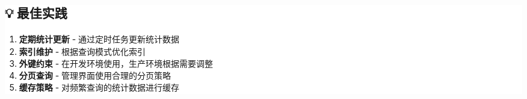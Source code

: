 ## 💡 最佳实践

1. **定期统计更新** - 通过定时任务更新统计数据
2. **索引维护** - 根据查询模式优化索引
3. **外键约束** - 在开发环境使用，生产环境根据需要调整
4. **分页查询** - 管理界面使用合理的分页策略
5. **缓存策略** - 对频繁查询的统计数据进行缓存